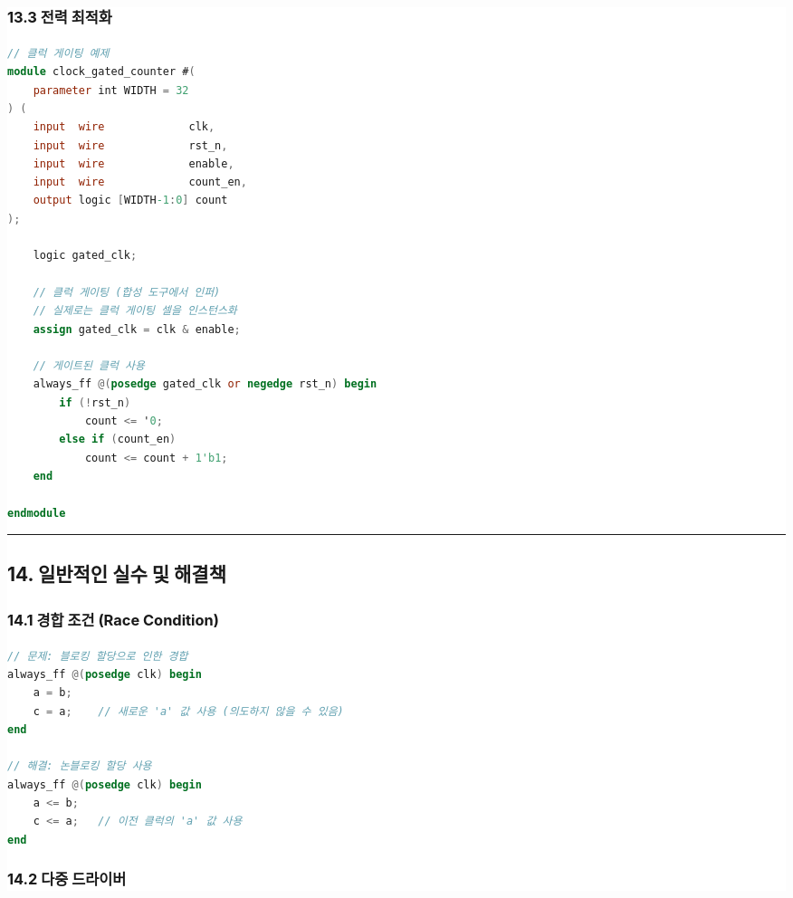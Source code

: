 ### 13.3 전력 최적화

```verilog
// 클럭 게이팅 예제
module clock_gated_counter #(
    parameter int WIDTH = 32
) (
    input  wire             clk,
    input  wire             rst_n,
    input  wire             enable,
    input  wire             count_en,
    output logic [WIDTH-1:0] count
);

    logic gated_clk;
    
    // 클럭 게이팅 (합성 도구에서 인퍼)
    // 실제로는 클럭 게이팅 셀을 인스턴스화
    assign gated_clk = clk & enable;
    
    // 게이트된 클럭 사용
    always_ff @(posedge gated_clk or negedge rst_n) begin
        if (!rst_n)
            count <= '0;
        else if (count_en)
            count <= count + 1'b1;
    end

endmodule
```

---

## 14. 일반적인 실수 및 해결책

### 14.1 경합 조건 (Race Condition)

```verilog
// 문제: 블로킹 할당으로 인한 경합
always_ff @(posedge clk) begin
    a = b;
    c = a;    // 새로운 'a' 값 사용 (의도하지 않을 수 있음)
end

// 해결: 논블로킹 할당 사용
always_ff @(posedge clk) begin
    a <= b;
    c <= a;   // 이전 클럭의 'a' 값 사용
end
```

### 14.2 다중 드라이버
